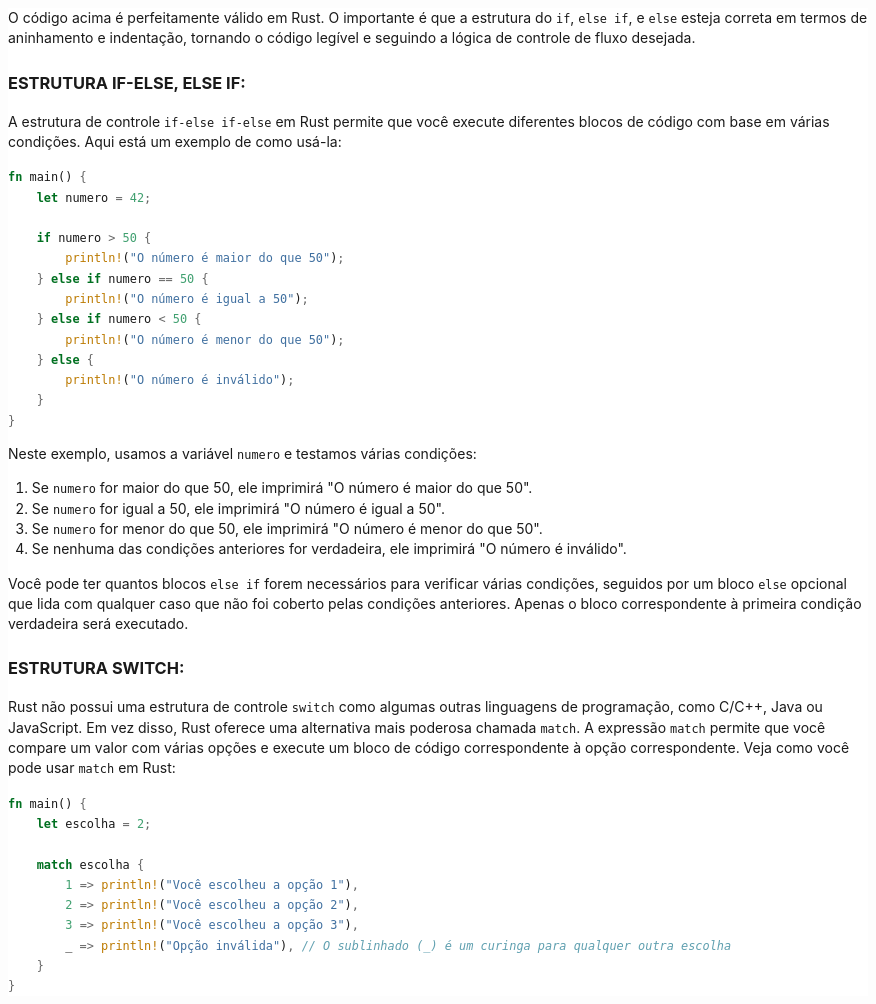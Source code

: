 ```rust
```

O código acima é perfeitamente válido em Rust. O importante é que a estrutura do `if`, `else if`, e `else` esteja correta em termos de aninhamento e indentação, tornando o código legível e seguindo a lógica de controle de fluxo desejada.

### ESTRUTURA IF-ELSE, ELSE IF:
A estrutura de controle `if-else if-else` em Rust permite que você execute diferentes blocos de código com base em várias condições. Aqui está um exemplo de como usá-la:

```rust
fn main() {
    let numero = 42;

    if numero > 50 {
        println!("O número é maior do que 50");
    } else if numero == 50 {
        println!("O número é igual a 50");
    } else if numero < 50 {
        println!("O número é menor do que 50");
    } else {
        println!("O número é inválido");
    }
}
```

Neste exemplo, usamos a variável `numero` e testamos várias condições:

1. Se `numero` for maior do que 50, ele imprimirá "O número é maior do que 50".
2. Se `numero` for igual a 50, ele imprimirá "O número é igual a 50".
3. Se `numero` for menor do que 50, ele imprimirá "O número é menor do que 50".
4. Se nenhuma das condições anteriores for verdadeira, ele imprimirá "O número é inválido".

Você pode ter quantos blocos `else if` forem necessários para verificar várias condições, seguidos por um bloco `else` opcional que lida com qualquer caso que não foi coberto pelas condições anteriores. Apenas o bloco correspondente à primeira condição verdadeira será executado.

### ESTRUTURA SWITCH:
Rust não possui uma estrutura de controle `switch` como algumas outras linguagens de programação, como C/C++, Java ou JavaScript. Em vez disso, Rust oferece uma alternativa mais poderosa chamada `match`. A expressão `match` permite que você compare um valor com várias opções e execute um bloco de código correspondente à opção correspondente. Veja como você pode usar `match` em Rust:

```rust
fn main() {
    let escolha = 2;

    match escolha {
        1 => println!("Você escolheu a opção 1"),
        2 => println!("Você escolheu a opção 2"),
        3 => println!("Você escolheu a opção 3"),
        _ => println!("Opção inválida"), // O sublinhado (_) é um curinga para qualquer outra escolha
    }
}
```
